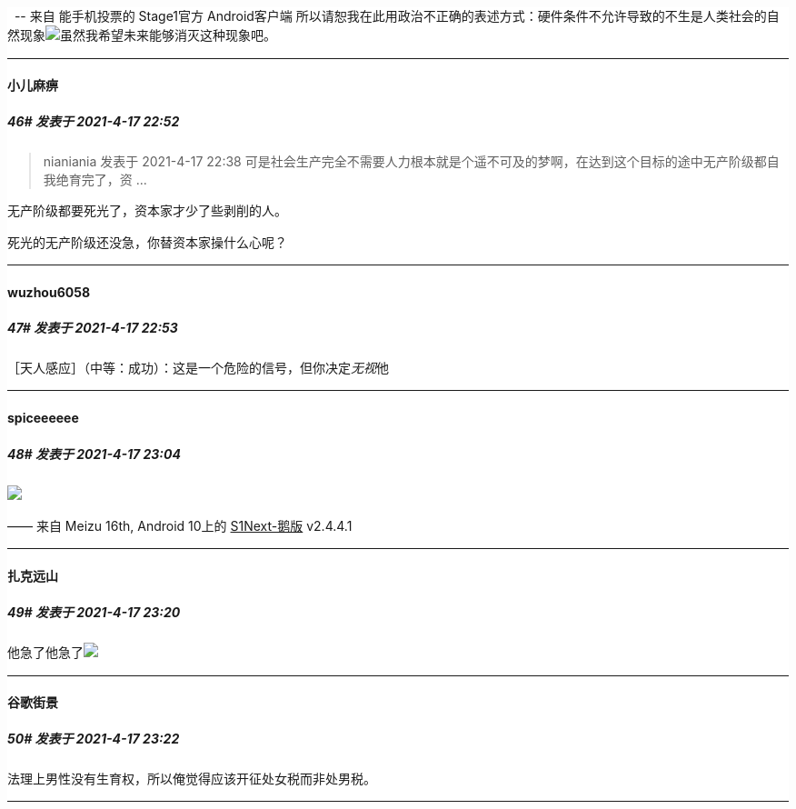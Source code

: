 
  -- 来自 能手机投票的 Stage1官方 Android客户端</blockquote>
所以请恕我在此用政治不正确的表述方式：硬件条件不允许导致的不生是人类社会的自然现象<img src="https://static.saraba1st.com/image/smiley/face2017/137.gif" referrerpolicy="no-referrer">虽然我希望未来能够消灭这种现象吧。


-----

####  小儿麻痹  
##### 46#       发表于 2021-4-17 22:52


<blockquote>nianiania 发表于 2021-4-17 22:38
可是社会生产完全不需要人力根本就是个遥不可及的梦啊，在达到这个目标的途中无产阶级都自我绝育完了，资 ...</blockquote>
无产阶级都要死光了，资本家才少了些剥削的人。


死光的无产阶级还没急，你替资本家操什么心呢？


-----

####  wuzhou6058  
##### 47#       发表于 2021-4-17 22:53


［天人感应］（中等：成功）：这是一个危险的信号，但你决定*无视*他


-----

####  spiceeeeee  
##### 48#       发表于 2021-4-17 23:04


<img src="https://p.sda1.dev/1/2f18efd4a1ac422c7bca40e1801a0b21/IMG_CMP_225782156.jpeg" referrerpolicy="no-referrer">

—— 来自 Meizu 16th, Android 10上的 [S1Next-鹅版](https://github.com/ykrank/S1-Next/releases) v2.4.4.1


-----

####  扎克远山  
##### 49#       发表于 2021-4-17 23:20


他急了他急了<img src="https://static.saraba1st.com/image/smiley/face2017/047.png" referrerpolicy="no-referrer">


-----

####  谷歌街景  
##### 50#       发表于 2021-4-17 23:22


法理上男性没有生育权，所以俺觉得应该开征处女税而非处男税。


-----
